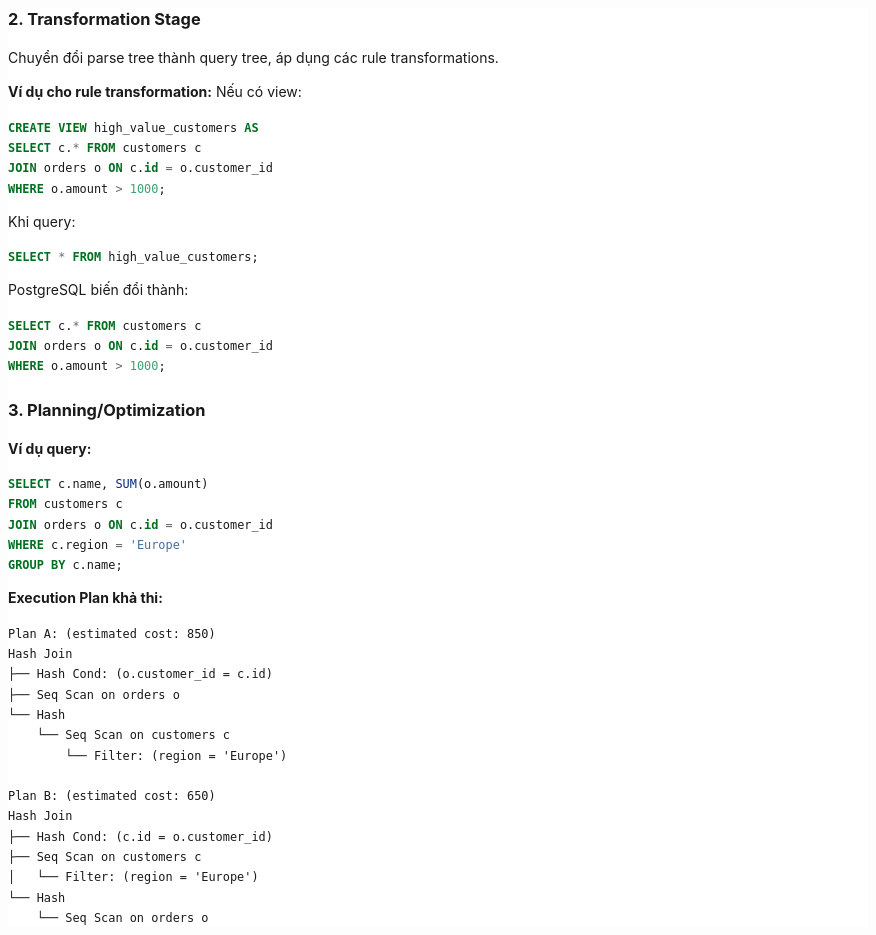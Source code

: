 
### 2. Transformation Stage

Chuyển đổi parse tree thành query tree, áp dụng các rule transformations.

**Ví dụ cho rule transformation:**
Nếu có view:

```sql
CREATE VIEW high_value_customers AS
SELECT c.* FROM customers c
JOIN orders o ON c.id = o.customer_id
WHERE o.amount > 1000;
```

Khi query:

```sql
SELECT * FROM high_value_customers;
```

PostgreSQL biến đổi thành:

```sql
SELECT c.* FROM customers c
JOIN orders o ON c.id = o.customer_id
WHERE o.amount > 1000;
```

### 3. Planning/Optimization

**Ví dụ query:**

```sql
SELECT c.name, SUM(o.amount)
FROM customers c
JOIN orders o ON c.id = o.customer_id
WHERE c.region = 'Europe'
GROUP BY c.name;
```

**Execution Plan khả thi:**

```
Plan A: (estimated cost: 850)
Hash Join
├── Hash Cond: (o.customer_id = c.id)
├── Seq Scan on orders o
└── Hash
    └── Seq Scan on customers c
        └── Filter: (region = 'Europe')

Plan B: (estimated cost: 650)
Hash Join
├── Hash Cond: (c.id = o.customer_id)
├── Seq Scan on customers c
│   └── Filter: (region = 'Europe')
└── Hash
    └── Seq Scan on orders o
```
